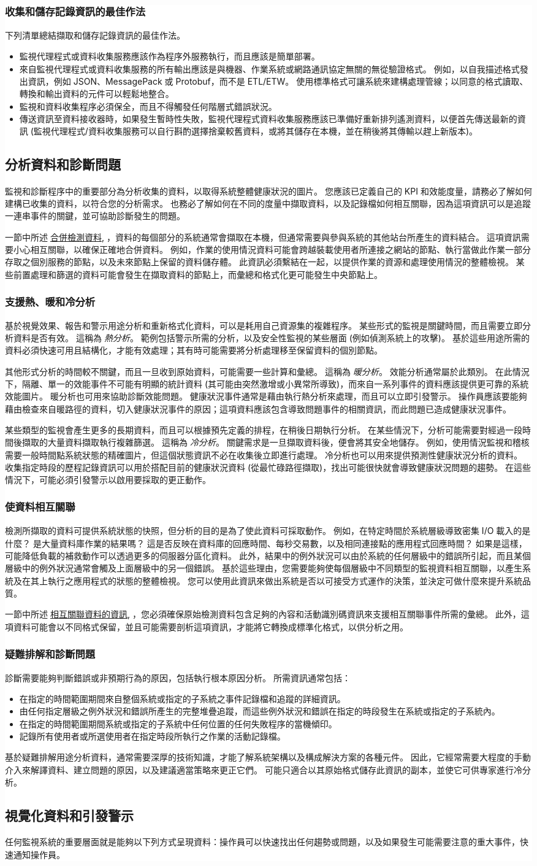 ### 收集和儲存記錄資訊的最佳作法
下列清單總結擷取和儲存記錄資訊的最佳作法。

- 監視代理程式或資料收集服務應該作為程序外服務執行，而且應該是簡單部署。
- 來自監視代理程式或資料收集服務的所有輸出應該是與機器、作業系統或網路通訊協定無關的無從驗證格式。 例如，以自我描述格式發出資訊，例如 JSON、MessagePack 或 Protobuf，而不是 ETL/ETW。 使用標準格式可讓系統來建構處理管線；以同意的格式讀取、轉換和輸出資料的元件可以輕鬆地整合。
- 監視和資料收集程序必須保全，而且不得觸發任何階層式錯誤狀況。
- 傳送資訊至資料接收器時，如果發生暫時性失敗，監視代理程式資料收集服務應該已準備好重新排列遙測資料，以便首先傳送最新的資訊 (監視代理程式/資料收集服務可以自行斟酌選擇捨棄較舊資料，或將其儲存在本機，並在稍後將其傳輸以趕上新版本)。

## 分析資料和診斷問題
監視和診斷程序中的重要部分為分析收集的資料，以取得系統整體健康狀況的圖片。 您應該已定義自己的 KPI 和效能度量，請務必了解如何建構已收集的資料，以符合您的分析需求。 也務必了解如何在不同的度量中擷取資料，以及記錄檔如何相互關聯，因為這項資訊可以是追蹤一連串事件的關鍵，並可協助診斷發生的問題。

一節中所述 [合併檢測資料](#consolidating-instrumentation-data), ，資料的每個部分的系統通常會擷取在本機，但通常需要與參與系統的其他站台所產生的資料結合。 這項資訊需要小心相互關聯，以確保正確地合併資料。 例如，作業的使用情況資料可能會跨越裝載使用者所連接之網站的節點、執行當做此作業一部分存取之個別服務的節點，以及未來節點上保留的資料儲存體。 此資訊必須繫結在一起，以提供作業的資源和處理使用情況的整體檢視。 某些前置處理和篩選的資料可能會發生在擷取資料的節點上，而彙總和格式化更可能發生中央節點上。

<a name="supporting-hot-warm-and-cold-analysis"></a>
### 支援熱、暖和冷分析
基於視覺效果、報告和警示用途分析和重新格式化資料，可以是耗用自己資源集的複雜程序。 某些形式的監視是關鍵時間，而且需要立即分析資料是否有效。 這稱為 _熱分析_。 範例包括警示所需的分析，以及安全性監視的某些層面 (例如偵測系統上的攻擊)。 基於這些用途所需的資料必須快速可用且結構化，才能有效處理；其有時可能需要將分析處理移至保留資料的個別節點。

其他形式分析的時間較不關鍵，而且一旦收到原始資料，可能需要一些計算和彙總。 這稱為 _暖分析_。 效能分析通常屬於此類別。 在此情況下，隔離、單一的效能事件不可能有明顯的統計資料 (其可能由突然激增或小異常所導致)，而來自一系列事件的資料應該提供更可靠的系統效能圖片。 暖分析也可用來協助診斷效能問題。 健康狀況事件通常是藉由執行熱分析來處理，而且可以立即引發警示。 操作員應該要能夠藉由檢查來自暖路徑的資料，切入健康狀況事件的原因；這項資料應該包含導致問題事件的相關資訊，而此問題已造成健康狀況事件。

某些類型的監視會產生更多的長期資料，而且可以根據預先定義的排程，在稍後日期執行分析。 在某些情況下，分析可能需要對經過一段時間後擷取的大量資料擷取執行複雜篩選。 這稱為 _冷分析_。 關鍵需求是一旦擷取資料後，便會將其安全地儲存。 例如，使用情況監視和稽核需要一般時間點系統狀態的精確圖片，但這個狀態資訊不必在收集後立即進行處理。  冷分析也可以用來提供預測性健康狀況分析的資料。 收集指定時段的歷程記錄資訊可以用於搭配目前的健康狀況資料 (從最忙碌路徑擷取)，找出可能很快就會導致健康狀況問題的趨勢。 在這些情況下，可能必須引發警示以啟用要採取的更正動作。

### 使資料相互關聯
檢測所擷取的資料可提供系統狀態的快照，但分析的目的是為了使此資料可採取動作。 例如，在特定時間於系統層級導致密集 I/O 載入的是什麼？ 是大量資料庫作業的結果嗎？ 這是否反映在資料庫的回應時間、每秒交易數，以及相同連接點的應用程式回應時間？ 如果是這樣，可能降低負載的補救動作可以透過更多的伺服器分區化資料。 此外，結果中的例外狀況可以由於系統的任何層級中的錯誤所引起，而且某個層級中的例外狀況通常會觸及上面層級中的另一個錯誤。 基於這些理由，您需要能夠使每個層級中不同類型的監視資料相互關聯，以產生系統及在其上執行之應用程式的狀態的整體檢視。 您可以使用此資訊來做出系統是否以可接受方式運作的決策，並決定可做什麼來提升系統品質。

一節中所述 [相互關聯資料的資訊](#information-for-correlating-data), ，您必須確保原始檢測資料包含足夠的內容和活動識別碼資訊來支援相互關聯事件所需的彙總。 此外，這項資料可能會以不同格式保留，並且可能需要剖析這項資訊，才能將它轉換成標準化格式，以供分析之用。

### 疑難排解和診斷問題
診斷需要能夠判斷錯誤或非預期行為的原因，包括執行根本原因分析。 所需資訊通常包括：

- 在指定的時間範圍期間來自整個系統或指定的子系統之事件記錄檔和追蹤的詳細資訊。
- 由任何指定層級之例外狀況和錯誤所產生的完整堆疊追蹤，而這些例外狀況和錯誤在指定的時段發生在系統或指定的子系統內。
- 在指定的時間範圍期間系統或指定的子系統中任何位置的任何失敗程序的當機傾印。
- 記錄所有使用者或所選使用者在指定時段所執行之作業的活動記錄檔。

基於疑難排解用途分析資料，通常需要深厚的技術知識，才能了解系統架構以及構成解決方案的各種元件。 因此，它經常需要大程度的手動介入來解譯資料、建立問題的原因，以及建議適當策略來更正它們。 可能只適合以其原始格式儲存此資訊的副本，並使它可供專家進行冷分析。

## 視覺化資料和引發警示
任何監視系統的重要層面就是能夠以下列方式呈現資料：操作員可以快速找出任何趨勢或問題，以及如果發生可能需要注意的重大事件，快速通知操作員。
